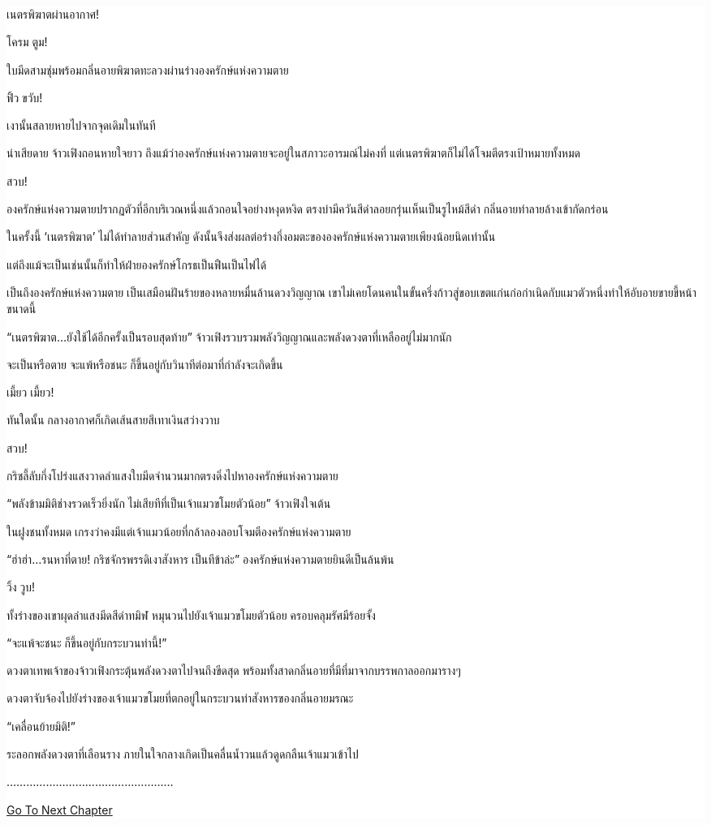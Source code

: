 เนตรพิฆาตผ่านอากาศ!

โครม ตูม!

ใบมีดสามชุ่มพร้อมกลิ่นอายพิฆาตทะลวงผ่านร่างองครักษ์แห่งความตาย

ฟิ้ว ขวับ!

เงานั้นสลายหายไปจากจุดเดิมในทันที

น่าเสียดาย จ้าวเฟิงถอนหายใจยาว ถึงแม้ว่าองครักษ์แห่งความตายจะอยู่ในสภาวะอารมณ์ไม่คงที่ แต่เนตรพิฆาตก็ไม่ได้โจมตีตรงเป้าหมายทั้งหมด

สวบ!

องครักษ์แห่งความตายปรากฏตัวที่อีกบริเวณหนึ่งแล้วถอนใจอย่างหงุดหงิด ตรงบ่ามีควันสีดำลอยกรุ่นเห็นเป็นรูไหม้สีดำ กลิ่นอายทำลายล้างเข้ากัดกร่อน

ในครั้งนี้ ‘เนตรพิฆาต’ ไม่ได้ทำลายส่วนสำคัญ ดังนั้นจึงส่งผลต่อร่างกึ่งอมตะขององครักษ์แห่งความตายเพียงน้อยนิดเท่านั้น

แต่ถึงแม้จะเป็นเช่นนั้นก็ทำให้ฝ่ายองครักษ์โกรธเป็นฟืนเป็นไฟได้

เป็นถึงองครักษ์แห่งความตาย เป็นเสมือนฝันร้ายของหลายหมื่นล้านดวงวิญญาณ เขาไม่เคยโดนคนในขั้นครึ่งก้าวสู่ขอบเขตแก่นก่อกำเนิดกับแมวตัวหนึ่งทำให้อับอายขายขี้หน้าขนาดนี้

“เนตรพิฆาต…ยังใช้ได้อีกครั้งเป็นรอบสุดท้าย” จ้าวเฟิงรวบรวมพลังวิญญาณและพลังดวงตาที่เหลืออยู่ไม่มากนัก

จะเป็นหรือตาย จะแพ้หรือชนะ ก็ขึ้นอยู่กับวินาทีต่อมาที่กำลังจะเกิดขึ้น

เมี้ยว เมี้ยว!

ทันใดนั้น กลางอากาศก็เกิดเส้นสายสีเทาเงินสว่างวาบ

สวบ!

กริชลี้ลับกึ่งโปร่งแสงวาดลำแสงใบมีดจำนวนมากตรงดิ่งไปหาองครักษ์แห่งความตาย

“พลังข้ามมิติช่างรวดเร็วยิ่งนัก ไม่เสียทีที่เป็นเจ้าแมวขโมยตัวน้อย” จ้าวเฟิงใจเต้น

ในฝูงชนทั้งหมด เกรงว่าคงมีแต่เจ้าแมวน้อยที่กล้าลองลอบโจมตีองครักษ์แห่งความตาย

“ฮ่าฮ่า…รนหาที่ตาย! กริชจักรพรรดิเงาสังหาร เป็นทีข้าล่ะ” องครักษ์แห่งความตายยินดีเป็นล้นพ้น

วิ้ง วูบ!

ทั้งร่างของเขาผุดลำแสงมีดสีดำทมิฬ หมุนวนไปยังเจ้าแมวขโมยตัวน้อย ครอบคลุมรัศมีร้อยจั้ง

“จะแพ้จะชนะ ก็ขึ้นอยู่กับกระบวนท่านี้!”

ดวงตาเทพเจ้าของจ้าวเฟิงกระตุ้นพลังดวงตาไปจนถึงขีดสุด พร้อมทั้งสาดกลิ่นอายที่มีที่มาจากบรรพกาลออกมารางๆ

ดวงตาจับจ้องไปยังร่างของเจ้าแมวขโมยที่ตกอยู่ในกระบวนท่าสังหารของกลิ่นอายมรณะ

“เคลื่อนย้ายมิติ!”

ระลอกพลังดวงตาที่เลือนราง ภายในใจกลางเกิดเป็นคลื่นน้ำวนแล้วดูดกลืนเจ้าแมวเข้าไป

……………………………………………



[Go To Next Chapter]( ./44.md)